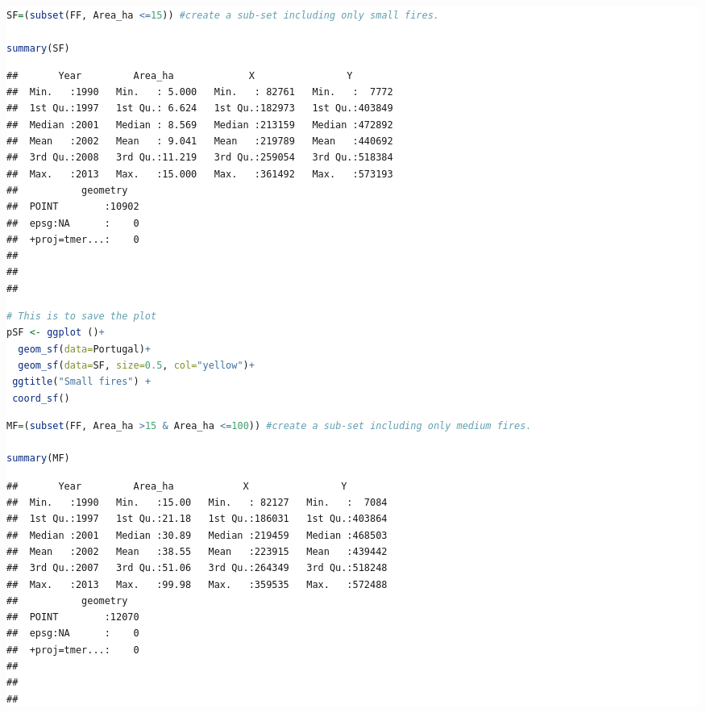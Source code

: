 ``` r
SF=(subset(FF, Area_ha <=15)) #create a sub-set including only small fires. 

summary(SF)
```

```
##       Year         Area_ha             X                Y         
##  Min.   :1990   Min.   : 5.000   Min.   : 82761   Min.   :  7772  
##  1st Qu.:1997   1st Qu.: 6.624   1st Qu.:182973   1st Qu.:403849  
##  Median :2001   Median : 8.569   Median :213159   Median :472892  
##  Mean   :2002   Mean   : 9.041   Mean   :219789   Mean   :440692  
##  3rd Qu.:2008   3rd Qu.:11.219   3rd Qu.:259054   3rd Qu.:518384  
##  Max.   :2013   Max.   :15.000   Max.   :361492   Max.   :573193  
##           geometry    
##  POINT        :10902  
##  epsg:NA      :    0  
##  +proj=tmer...:    0  
##                       
##                       
## 
```

``` r
# This is to save the plot 
pSF <- ggplot ()+
  geom_sf(data=Portugal)+
  geom_sf(data=SF, size=0.5, col="yellow")+
 ggtitle("Small fires") +
 coord_sf()
```


``` r
MF=(subset(FF, Area_ha >15 & Area_ha <=100)) #create a sub-set including only medium fires. 

summary(MF)
```

```
##       Year         Area_ha            X                Y         
##  Min.   :1990   Min.   :15.00   Min.   : 82127   Min.   :  7084  
##  1st Qu.:1997   1st Qu.:21.18   1st Qu.:186031   1st Qu.:403864  
##  Median :2001   Median :30.89   Median :219459   Median :468503  
##  Mean   :2002   Mean   :38.55   Mean   :223915   Mean   :439442  
##  3rd Qu.:2007   3rd Qu.:51.06   3rd Qu.:264349   3rd Qu.:518248  
##  Max.   :2013   Max.   :99.98   Max.   :359535   Max.   :572488  
##           geometry    
##  POINT        :12070  
##  epsg:NA      :    0  
##  +proj=tmer...:    0  
##                       
##                       
## 
```
